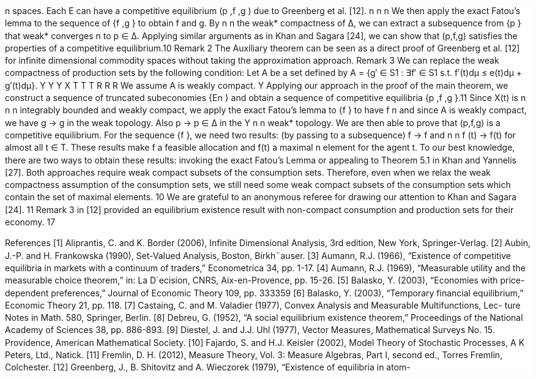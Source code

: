 n
spaces. Each E can have a competitive equilibrium (p ,f ,g ) due to Greenberg et al. [12].
n n n
We then apply the exact Fatou’s lemma to the sequence of {f ,g } to obtain f and g. By
n n
the weak* compactness of ∆, we can extract a subsequence from {p } that weak* converges
n
to p ∈ ∆. Applying similar arguments as in Khan and Sagara [24], we can show that (p,f,g)
satisfies the properties of a competitive equilibrium.10
Remark 2 The Auxiliary theorem can be seen as a direct proof of Greenberg et al. [12] for
infinite dimensional commodity spaces without taking the approximation approach.
Remark 3 We can replace the weak compactness of production sets by the following condition:
Let A be a set defined by A = {g′ ∈ S1 : ∃f′ ∈ S1 s.t. f′(t)dµ ≤ e(t)dµ + g′(t)dµ}.
Y Y Y X T T T
R R R
We assume A is weakly compact.
Y
Applying our approach in the proof of the main theorem, we construct a sequence of truncated
subeconomies {En } and obtain a sequence of competitive equilibria {p ,f ,g }.11 Since X(t) is
n n n
integrably bounded and weakly compact, we apply the exact Fatou’s lemma to {f } to have f
n
and since A is weakly compact, we have g → g in the weak topology. Also p → p ∈ ∆ in the
Y n n
weak* topology. We are then able to prove that (p,f,g) is a competitive equilibrium.
For the sequence {f }, we need two results: (by passing to a subsequence) f → f and
n n
f (t) → f(t) for almost all t ∈ T. These results make f a feasible allocation and f(t) a maximal
n
element for the agent t. To our best knowledge, there are two ways to obtain these results:
invoking the exact Fatou’s Lemma or appealing to Theorem 5.1 in Khan and Yannelis [27].
Both approaches require weak compact subsets of the consumption sets. Therefore, even when
we relax the weak compactness assumption of the consumption sets, we still need some weak
compact subsets of the consumption sets which contain the set of maximal elements.
10
We are grateful to an anonymous referee for drawing our attention to Khan and Sagara [24].
11
Remark 3 in [12] provided an equilibrium existence result with non-compact consumption and production
sets for their economy.
17

References
[1] Aliprantis, C. and K. Border (2006), Infinite Dimensional Analysis, 3rd edition, New York,
Springer-Verlag.
[2] Aubin, J.-P. and H. Frankowska (1990), Set-Valued Analysis, Boston, Birkh¨auser.
[3] Aumann, R.J. (1966), “Existence of competitive equilibria in markets with a continuum of
traders,” Econometrica 34, pp. 1-17.
[4] Aumann, R.J. (1969), “Measurable utility and the measurable choice theorem,” in: La
D´ecision, CNRS, Aix-en-Provence, pp. 15-26.
[5] Balasko, Y. (2003), “Economies with price-dependent preferences,” Journal of Economic
Theory 109, pp. 333359
[6] Balasko, Y. (2003), “Temporary financial equilibrium,” Economic Theory 21, pp. 118.
[7] Castaing, C. and M. Valadier (1977), Convex Analysis and Measurable Multifunctions, Lec-
ture Notes in Math. 580, Springer, Berlin.
[8] Debreu, G. (1952), “A social equilibrium existence theorem,” Proceedings of the National
Academy of Sciences 38, pp. 886-893.
[9] Diestel, J. and J.J. Uhl (1977), Vector Measures, Mathematical Surveys No. 15. Providence,
American Mathematical Society.
[10] Fajardo, S. and H.J. Keisler (2002), Model Theory of Stochastic Processes, A K Peters,
Ltd., Natick.
[11] Fremlin, D. H. (2012), Measure Theory, Vol. 3: Measure Algebras, Part I, second ed., Torres
Fremlin, Colchester.
[12] Greenberg, J., B. Shitovitz and A. Wieczorek (1979), “Existence of equilibria in atom-